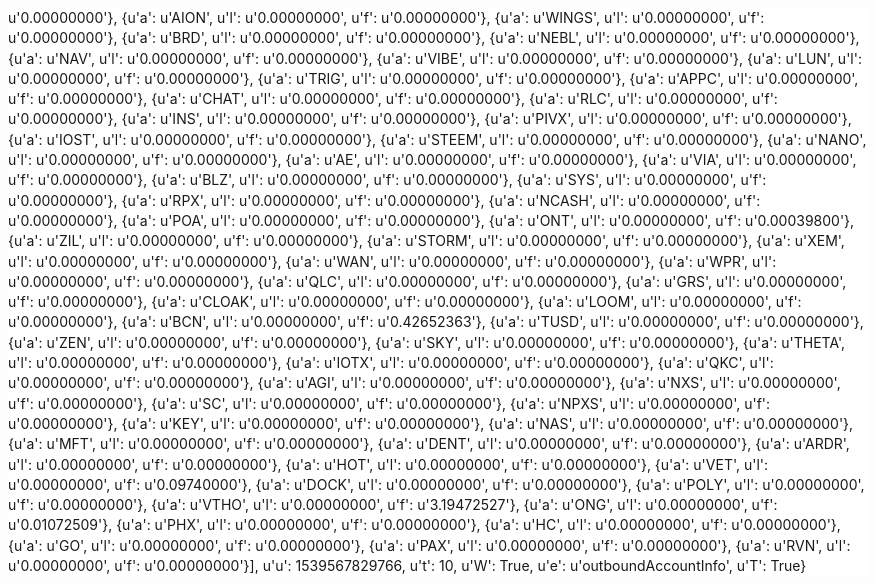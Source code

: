 u'0.00000000'}, {u'a': u'AION', u'l': u'0.00000000', u'f': u'0.00000000'}, {u'a': u'WINGS', u'l': u'0.00000000', u'f': u'0.00000000'}, {u'a': u'BRD', u'l': u'0.00000000', u'f': u'0.00000000'}, {u'a': u'NEBL', u'l': u'0.00000000', u'f': u'0.00000000'}, {u'a': u'NAV', u'l': u'0.00000000', u'f': u'0.00000000'}, {u'a': u'VIBE', u'l': u'0.00000000', u'f': u'0.00000000'}, {u'a': u'LUN', u'l': u'0.00000000', u'f': u'0.00000000'}, {u'a': u'TRIG', u'l': u'0.00000000', u'f': u'0.00000000'}, {u'a': u'APPC', u'l': u'0.00000000', u'f': u'0.00000000'}, {u'a': u'CHAT', u'l': u'0.00000000', u'f': u'0.00000000'}, {u'a': u'RLC', u'l': u'0.00000000', u'f': u'0.00000000'}, {u'a': u'INS', u'l': u'0.00000000', u'f': u'0.00000000'}, {u'a': u'PIVX', u'l': u'0.00000000', u'f': u'0.00000000'}, {u'a': u'IOST', u'l': u'0.00000000', u'f': u'0.00000000'}, {u'a': u'STEEM', u'l': u'0.00000000', u'f': u'0.00000000'}, {u'a': u'NANO', u'l': u'0.00000000', u'f': u'0.00000000'}, {u'a': u'AE', u'l': u'0.00000000', u'f': u'0.00000000'}, {u'a': u'VIA', u'l': u'0.00000000', u'f': u'0.00000000'}, {u'a': u'BLZ', u'l': u'0.00000000', u'f': u'0.00000000'}, {u'a': u'SYS', u'l': u'0.00000000', u'f': u'0.00000000'}, {u'a': u'RPX', u'l': u'0.00000000', u'f': u'0.00000000'}, {u'a': u'NCASH', u'l': u'0.00000000', u'f': u'0.00000000'}, {u'a': u'POA', u'l': u'0.00000000', u'f': u'0.00000000'}, {u'a': u'ONT', u'l': u'0.00000000', u'f': u'0.00039800'}, {u'a': u'ZIL', u'l': u'0.00000000', u'f': u'0.00000000'}, {u'a': u'STORM', u'l': u'0.00000000', u'f': u'0.00000000'}, {u'a': u'XEM', u'l': u'0.00000000', u'f': u'0.00000000'}, {u'a': u'WAN', u'l': u'0.00000000', u'f': u'0.00000000'}, {u'a': u'WPR', u'l': u'0.00000000', u'f': u'0.00000000'}, {u'a': u'QLC', u'l': u'0.00000000', u'f': u'0.00000000'}, {u'a': u'GRS', u'l': u'0.00000000', u'f': u'0.00000000'}, {u'a': u'CLOAK', u'l': u'0.00000000', u'f': u'0.00000000'}, {u'a': u'LOOM', u'l': u'0.00000000', u'f': u'0.00000000'}, {u'a': u'BCN', u'l': u'0.00000000', u'f': u'0.42652363'}, {u'a': u'TUSD', u'l': u'0.00000000', u'f': u'0.00000000'}, {u'a': u'ZEN', u'l': u'0.00000000', u'f': u'0.00000000'}, {u'a': u'SKY', u'l': u'0.00000000', u'f': u'0.00000000'}, {u'a': u'THETA', u'l': u'0.00000000', u'f': u'0.00000000'}, {u'a': u'IOTX', u'l': u'0.00000000', u'f': u'0.00000000'}, {u'a': u'QKC', u'l': u'0.00000000', u'f': u'0.00000000'}, {u'a': u'AGI', u'l': u'0.00000000', u'f': u'0.00000000'}, {u'a': u'NXS', u'l': u'0.00000000', u'f': u'0.00000000'}, {u'a': u'SC', u'l': u'0.00000000', u'f': u'0.00000000'}, {u'a': u'NPXS', u'l': u'0.00000000', u'f': u'0.00000000'}, {u'a': u'KEY', u'l': u'0.00000000', u'f': u'0.00000000'}, {u'a': u'NAS', u'l': u'0.00000000', u'f': u'0.00000000'}, {u'a': u'MFT', u'l': u'0.00000000', u'f': u'0.00000000'}, {u'a': u'DENT', u'l': u'0.00000000', u'f': u'0.00000000'}, {u'a': u'ARDR', u'l': u'0.00000000', u'f': u'0.00000000'}, {u'a': u'HOT', u'l': u'0.00000000', u'f': u'0.00000000'}, {u'a': u'VET', u'l': u'0.00000000', u'f': u'0.09740000'}, {u'a': u'DOCK', u'l': u'0.00000000', u'f': u'0.00000000'}, {u'a': u'POLY', u'l': u'0.00000000', u'f': u'0.00000000'}, {u'a': u'VTHO', u'l': u'0.00000000', u'f': u'3.19472527'}, {u'a': u'ONG', u'l': u'0.00000000', u'f': u'0.01072509'}, {u'a': u'PHX', u'l': u'0.00000000', u'f': u'0.00000000'}, {u'a': u'HC', u'l': u'0.00000000', u'f': u'0.00000000'}, {u'a': u'GO', u'l': u'0.00000000', u'f': u'0.00000000'}, {u'a': u'PAX', u'l': u'0.00000000', u'f': u'0.00000000'}, {u'a': u'RVN', u'l': u'0.00000000', u'f': u'0.00000000'}], u'u': 1539567829766, u't': 10, u'W': True, u'e': u'outboundAccountInfo', u'T': True}
